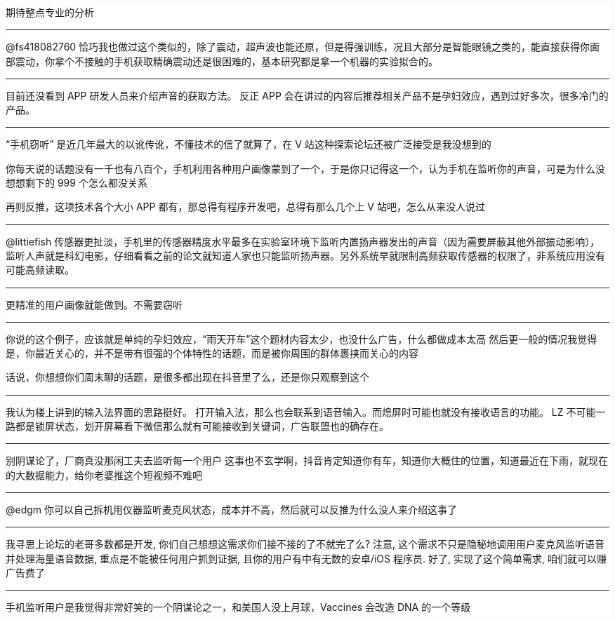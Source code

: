 期待整点专业的分析

---------------------------------------------------

@fs418082760 恰巧我也做过这个类似的，除了震动，超声波也能还原，但是得强训练，况且大部分是智能眼镜之类的，能直接获得你面部震动，你拿个不接触的手机获取精确震动还是很困难的，基本研究都是拿一个机器的实验拟合的。

---------------------------------------------------

目前还没看到 APP 研发人员来介绍声音的获取方法。
反正 APP 会在讲过的内容后推荐相关产品不是孕妇效应，遇到过好多次，很多冷门的产品。

---------------------------------------------------

“手机窃听”  是近几年最大的以讹传讹，不懂技术的信了就算了，在 V 站这种探索论坛还被广泛接受是我没想到的

你每天说的话题没有一千也有八百个，手机利用各种用户画像蒙到了一个，于是你只记得这一个，认为手机在监听你的声音，可是为什么没想想剩下的 999 个怎么都没关系

再则反推，这项技术各个大小 APP 都有，那总得有程序开发吧，总得有那么几个上 V 站吧，怎么从来没人说过

---------------------------------------------------

@littiefish 传感器更扯淡，手机里的传感器精度水平最多在实验室环境下监听内置扬声器发出的声音（因为需要屏蔽其他外部振动影响），监听人声就是科幻电影，仔细看看之前的论文就知道人家也只能监听扬声器。另外系统早就限制高频获取传感器的权限了，非系统应用没有可能高频读取。

---------------------------------------------------

更精准的用户画像就能做到。不需要窃听

---------------------------------------------------

你说的这个例子，应该就是单纯的孕妇效应，“雨天开车”这个题材内容太少，也没什么广告，什么都做成本太高
然后更一般的情况我觉得是，你最近关心的，并不是带有很强的个体特性的话题，而是被你周围的群体裹挟而关心的内容

话说，你想想你们周末聊的话题，是很多都出现在抖音里了么，还是你只观察到这个

---------------------------------------------------

我认为楼上讲到的输入法界面的思路挺好。
打开输入法，那么也会联系到语音输入。而熄屏时可能也就没有接收语言的功能。
LZ 不可能一路都是锁屏状态，划开屏幕看下微信那么就有可能接收到关键词，广告联盟也的确存在。

---------------------------------------------------

别阴谋论了，厂商真没那闲工夫去监听每一个用户
这事也不玄学啊，抖音肯定知道你有车，知道你大概住的位置，知道最近在下雨，就现在的大数据能力，给你老婆推这个短视频不难吧

---------------------------------------------------

@edgm 你可以自己拆机用仪器监听麦克风状态，成本并不高，然后就可以反推为什么没人来介绍这事了

---------------------------------------------------

我寻思上论坛的老哥多数都是开发, 你们自己想想这需求你们接不接的了不就完了么?
注意, 这个需求不只是隐秘地调用用户麦克风监听语音并处理海量语音数据, 重点是不能被任何用户抓到证据, 且你的用户有中有无数的安卓/iOS 程序员. 好了, 实现了这个简单需求, 咱们就可以赚广告费了

---------------------------------------------------

手机监听用户是我觉得非常好笑的一个阴谋论之一，和美国人没上月球，Vaccines 会改造 DNA 的一个等级
